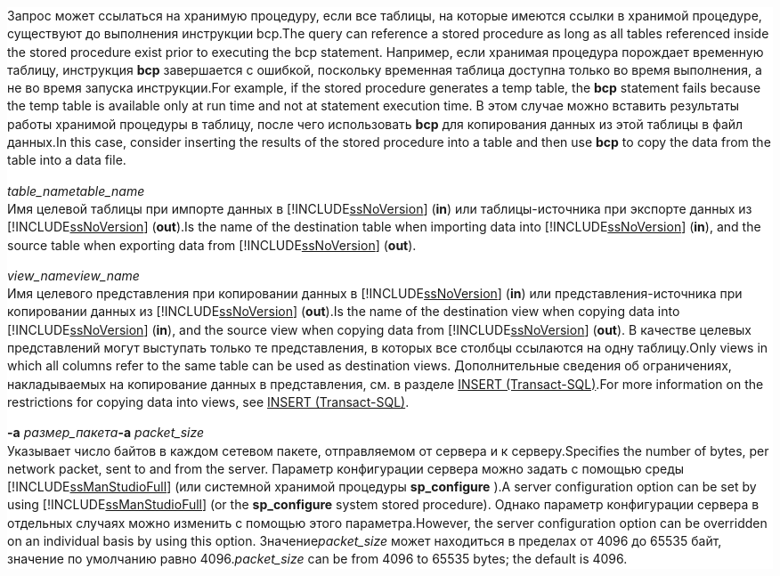  <span data-ttu-id="5b9f4-143">Запрос может ссылаться на хранимую процедуру, если все таблицы, на которые имеются ссылки в хранимой процедуре, существуют до выполнения инструкции bcp.</span><span class="sxs-lookup"><span data-stu-id="5b9f4-143">The query can reference a stored procedure as long as all tables referenced inside the stored procedure exist prior to executing the bcp statement.</span></span> <span data-ttu-id="5b9f4-144">Например, если хранимая процедура порождает временную таблицу, инструкция **bcp** завершается с ошибкой, поскольку временная таблица доступна только во время выполнения, а не во время запуска инструкции.</span><span class="sxs-lookup"><span data-stu-id="5b9f4-144">For example, if the stored procedure generates a temp table, the **bcp** statement fails because the temp table is available only at run time and not at statement execution time.</span></span> <span data-ttu-id="5b9f4-145">В этом случае можно вставить результаты работы хранимой процедуры в таблицу, после чего использовать **bcp** для копирования данных из этой таблицы в файл данных.</span><span class="sxs-lookup"><span data-stu-id="5b9f4-145">In this case, consider inserting the results of the stored procedure into a table and then use **bcp** to copy the data from the table into a data file.</span></span>  
  
 <span data-ttu-id="5b9f4-146">*table_name*</span><span class="sxs-lookup"><span data-stu-id="5b9f4-146">*table_name*</span></span>  
 <span data-ttu-id="5b9f4-147">Имя целевой таблицы при импорте данных в [!INCLUDE[ssNoVersion](../includes/ssnoversion-md.md)] (**in**) или таблицы-источника при экспорте данных из [!INCLUDE[ssNoVersion](../includes/ssnoversion-md.md)] (**out**).</span><span class="sxs-lookup"><span data-stu-id="5b9f4-147">Is the name of the destination table when importing data into [!INCLUDE[ssNoVersion](../includes/ssnoversion-md.md)] (**in**), and the source table when exporting data from [!INCLUDE[ssNoVersion](../includes/ssnoversion-md.md)] (**out**).</span></span>  
  
 <span data-ttu-id="5b9f4-148">*view_name*</span><span class="sxs-lookup"><span data-stu-id="5b9f4-148">*view_name*</span></span>  
 <span data-ttu-id="5b9f4-149">Имя целевого представления при копировании данных в [!INCLUDE[ssNoVersion](../includes/ssnoversion-md.md)] (**in**) или представления-источника при копировании данных из [!INCLUDE[ssNoVersion](../includes/ssnoversion-md.md)] (**out**).</span><span class="sxs-lookup"><span data-stu-id="5b9f4-149">Is the name of the destination view when copying data into [!INCLUDE[ssNoVersion](../includes/ssnoversion-md.md)] (**in**), and the source view when copying data from [!INCLUDE[ssNoVersion](../includes/ssnoversion-md.md)] (**out**).</span></span> <span data-ttu-id="5b9f4-150">В качестве целевых представлений могут выступать только те представления, в которых все столбцы ссылаются на одну таблицу.</span><span class="sxs-lookup"><span data-stu-id="5b9f4-150">Only views in which all columns refer to the same table can be used as destination views.</span></span> <span data-ttu-id="5b9f4-151">Дополнительные сведения об ограничениях, накладываемых на копирование данных в представления, см. в разделе [INSERT (Transact-SQL)](/sql/t-sql/statements/insert-transact-sql).</span><span class="sxs-lookup"><span data-stu-id="5b9f4-151">For more information on the restrictions for copying data into views, see [INSERT &#40;Transact-SQL&#41;](/sql/t-sql/statements/insert-transact-sql).</span></span>  
  
 <span data-ttu-id="5b9f4-152">**-a** _размер_пакета_</span><span class="sxs-lookup"><span data-stu-id="5b9f4-152">**-a** _packet_size_</span></span>  
 <span data-ttu-id="5b9f4-153">Указывает число байтов в каждом сетевом пакете, отправляемом от сервера и к серверу.</span><span class="sxs-lookup"><span data-stu-id="5b9f4-153">Specifies the number of bytes, per network packet, sent to and from the server.</span></span> <span data-ttu-id="5b9f4-154">Параметр конфигурации сервера можно задать с помощью среды [!INCLUDE[ssManStudioFull](../includes/ssmanstudiofull-md.md)] (или системной хранимой процедуры **sp_configure** ).</span><span class="sxs-lookup"><span data-stu-id="5b9f4-154">A server configuration option can be set by using [!INCLUDE[ssManStudioFull](../includes/ssmanstudiofull-md.md)] (or the **sp_configure** system stored procedure).</span></span> <span data-ttu-id="5b9f4-155">Однако параметр конфигурации сервера в отдельных случаях можно изменить с помощью этого параметра.</span><span class="sxs-lookup"><span data-stu-id="5b9f4-155">However, the server configuration option can be overridden on an individual basis by using this option.</span></span> <span data-ttu-id="5b9f4-156">Значение*packet_size* может находиться в пределах от 4096 до 65535 байт, значение по умолчанию равно 4096.</span><span class="sxs-lookup"><span data-stu-id="5b9f4-156">*packet_size* can be from 4096 to 65535 bytes; the default is 4096.</span></span>  
  